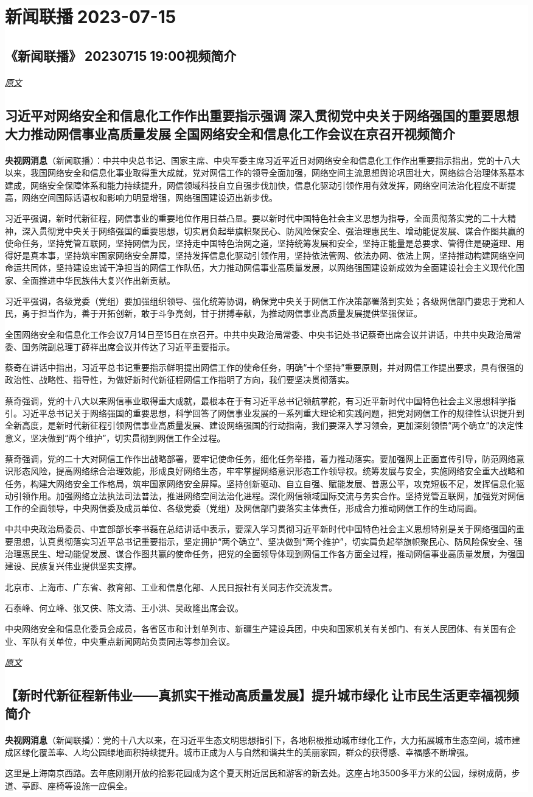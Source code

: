 # 新闻联播 2023-07-15

## 《新闻联播》 20230715 19:00视频简介



*[原文](https://tv.cctv.com/2023/07/15/VIDEEnMEIkK5FvS3vFwGyaOE230715.shtml)*

## 习近平对网络安全和信息化工作作出重要指示强调 深入贯彻党中央关于网络强国的重要思想 大力推动网信事业高质量发展 全国网络安全和信息化工作会议在京召开视频简介

**央视网消息**（新闻联播）：中共中央总书记、国家主席、中央军委主席习近平近日对网络安全和信息化工作作出重要指示指出，党的十八大以来，我国网络安全和信息化事业取得重大成就，党对网信工作的领导全面加强，网络空间主流思想舆论巩固壮大，网络综合治理体系基本建成，网络安全保障体系和能力持续提升，网信领域科技自立自强步伐加快，信息化驱动引领作用有效发挥，网络空间法治化程度不断提高，网络空间国际话语权和影响力明显增强，网络强国建设迈出新步伐。  

习近平强调，新时代新征程，网信事业的重要地位作用日益凸显。要以新时代中国特色社会主义思想为指导，全面贯彻落实党的二十大精神，深入贯彻党中央关于网络强国的重要思想，切实肩负起举旗帜聚民心、防风险保安全、强治理惠民生、增动能促发展、谋合作图共赢的使命任务，坚持党管互联网，坚持网信为民，坚持走中国特色治网之道，坚持统筹发展和安全，坚持正能量是总要求、管得住是硬道理、用得好是真本事，坚持筑牢国家网络安全屏障，坚持发挥信息化驱动引领作用，坚持依法管网、依法办网、依法上网，坚持推动构建网络空间命运共同体，坚持建设忠诚干净担当的网信工作队伍，大力推动网信事业高质量发展，以网络强国建设新成效为全面建设社会主义现代化国家、全面推进中华民族伟大复兴作出新贡献。

习近平强调，各级党委（党组）要加强组织领导、强化统筹协调，确保党中央关于网信工作决策部署落到实处；各级网信部门要忠于党和人民，勇于担当作为，善于开拓创新，敢于斗争亮剑，甘于拼搏奉献，为推动网信事业高质量发展提供坚强保证。

全国网络安全和信息化工作会议7月14日至15日在京召开。中共中央政治局常委、中央书记处书记蔡奇出席会议并讲话，中共中央政治局常委、国务院副总理丁薛祥出席会议并传达了习近平重要指示。

蔡奇在讲话中指出，习近平总书记重要指示鲜明提出网信工作的使命任务，明确“十个坚持”重要原则，并对网信工作提出要求，具有很强的政治性、战略性、指导性，为做好新时代新征程网信工作指明了方向，我们要坚决贯彻落实。

蔡奇强调，党的十八大以来网信事业取得重大成就，最根本在于有习近平总书记领航掌舵，有习近平新时代中国特色社会主义思想科学指引。习近平总书记关于网络强国的重要思想，科学回答了网信事业发展的一系列重大理论和实践问题，把党对网信工作的规律性认识提升到全新高度，是新时代新征程引领网信事业高质量发展、建设网络强国的行动指南，我们要深入学习领会，更加深刻领悟“两个确立”的决定性意义，坚决做到“两个维护”，切实贯彻到网信工作全过程。

蔡奇强调，党的二十大对网信工作作出战略部署，要牢记使命任务，细化任务举措，着力推动落实。要加强网上正面宣传引导，防范网络意识形态风险，提高网络综合治理效能，形成良好网络生态，牢牢掌握网络意识形态工作领导权。统筹发展与安全，实施网络安全重大战略和任务，构建大网络安全工作格局，筑牢国家网络安全屏障。坚持创新驱动、自立自强、赋能发展、普惠公平，攻克短板不足，发挥信息化驱动引领作用。加强网络立法执法司法普法，推进网络空间法治化进程。深化网信领域国际交流与务实合作。坚持党管互联网，加强党对网信工作的全面领导，中央网信委及成员单位、各级党委（党组）及网信部门要落实主体责任，形成合力推动网信工作的生动局面。

中共中央政治局委员、中宣部部长李书磊在总结讲话中表示，要深入学习贯彻习近平新时代中国特色社会主义思想特别是关于网络强国的重要思想，认真贯彻落实习近平总书记重要指示，坚定拥护“两个确立”、坚决做到“两个维护”，切实肩负起举旗帜聚民心、防风险保安全、强治理惠民生、增动能促发展、谋合作图共赢的使命任务，把党的全面领导体现到网信工作各方面全过程，推动网信事业高质量发展，为强国建设、民族复兴伟业提供坚实支撑。

北京市、上海市、广东省、教育部、工业和信息化部、人民日报社有关同志作交流发言。

石泰峰、何立峰、张又侠、陈文清、王小洪、吴政隆出席会议。

中央网络安全和信息化委员会成员，各省区市和计划单列市、新疆生产建设兵团，中央和国家机关有关部门、有关人民团体、有关国有企业、军队有关单位，中央重点新闻网站负责同志等参加会议。

*[原文](https://tv.cctv.com/2023/07/15/VIDEigv9iP3jVUjBiHOg7YtT230715.shtml)*


## 【新时代新征程新伟业——真抓实干推动高质量发展】提升城市绿化 让市民生活更幸福视频简介

**央视网消息**（新闻联播）：党的十八大以来，在习近平生态文明思想指引下，各地积极推动城市绿化工作，大力拓展城市生态空间，城市建成区绿化覆盖率、人均公园绿地面积持续提升。城市正成为人与自然和谐共生的美丽家园，群众的获得感、幸福感不断增强。

这里是上海南京西路。去年底刚刚开放的拾影花园成为这个夏天附近居民和游客的新去处。这座占地3500多平方米的公园，绿树成荫，步道、亭廊、座椅等设施一应俱全。
